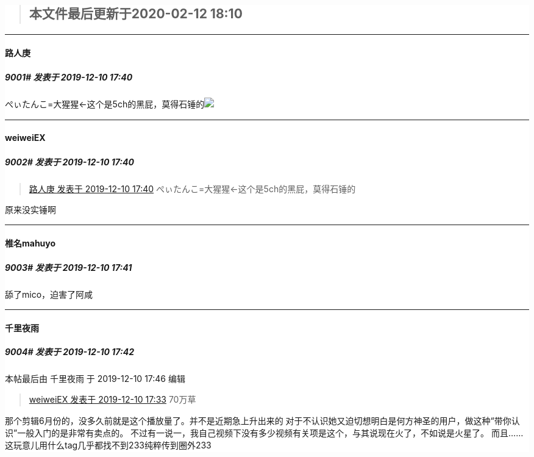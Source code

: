 > ## **本文件最后更新于2020-02-12 18:10** 



-----

####  路人庚  
##### 9001#       发表于 2019-12-10 17:40




ぺぃたんこ=大猩猩←这个是5ch的黑屁，莫得石锤的<img src="https://static.saraba1st.com/image/smiley/face2017/067.png" referrerpolicy="no-referrer">







-----

####  weiweiEX  
##### 9002#       发表于 2019-12-10 17:40



<blockquote><a href="httphttps://bbs.saraba1st.com/2b/forum.php?mod=redirect&amp;goto=findpost&amp;pid=45810447&amp;ptid=1863536" target="_blank">路人庚 发表于 2019-12-10 17:40</a>
ぺぃたんこ=大猩猩←这个是5ch的黑屁，莫得石锤的</blockquote>
原来没实锤啊







-----

####  椎名mahuyo  
##### 9003#       发表于 2019-12-10 17:41




舔了mico，迫害了阿咸







-----

####  千里夜雨  
##### 9004#       发表于 2019-12-10 17:42



 本帖最后由 千里夜雨 于 2019-12-10 17:46 编辑 
<blockquote><a href="httphttps://bbs.saraba1st.com/2b/forum.php?mod=redirect&amp;goto=findpost&amp;pid=45810376&amp;ptid=1863536" target="_blank">weiweiEX 发表于 2019-12-10 17:33</a>
70万草</blockquote>
那个剪辑6月份的，没多久前就是这个播放量了。并不是近期急上升出来的
对于不认识她又迫切想明白是何方神圣的用户，做这种“带你认识”一般入门的是非常有卖点的。
不过有一说一，我自己视频下没有多少视频有关项是这个，与其说现在火了，不如说是火星了。
而且……这玩意儿用什么tag几乎都找不到233纯粹传到圈外233

